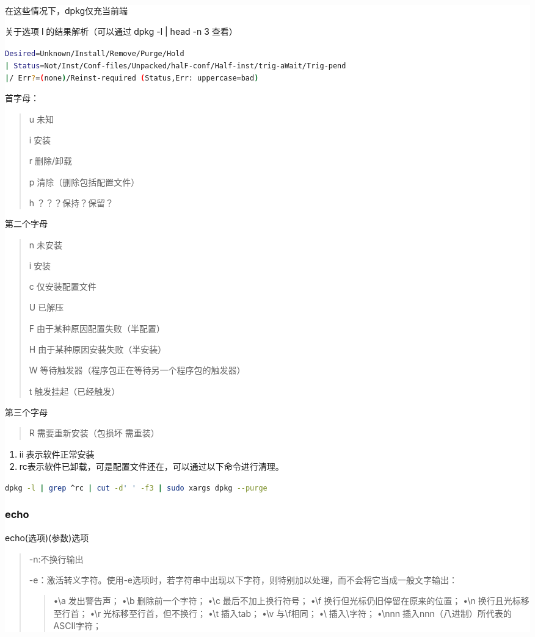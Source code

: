 在这些情况下，dpkg仅充当前端

关于选项 l 的结果解析（可以通过 dpkg -l | head -n 3 查看）

```sh
Desired=Unknown/Install/Remove/Purge/Hold                                     
| Status=Not/Inst/Conf-files/Unpacked/halF-conf/Half-inst/trig-aWait/Trig-pend
|/ Err?=(none)/Reinst-required (Status,Err: uppercase=bad)                
```

首字母：

> u    未知
> 
> i    安装
> 
> r    删除/卸载
> 
> p    清除（删除包括配置文件）
> 
> h    ？？？保持？保留？

第二个字母

> n    未安装
> 
> i    安装
> 
> c    仅安装配置文件
> 
> U    已解压
> 
> F    由于某种原因配置失败（半配置）
> 
> H    由于某种原因安装失败（半安装）
> 
> W    等待触发器（程序包正在等待另一个程序包的触发器）
> 
> t    触发挂起（已经触发）

第三个字母

> R    需要重新安装（包损坏 需重装）

1. ii 表示软件正常安装
2. rc表示软件已卸载，可是配置文件还在，可以通过以下命令进行清理。

```sh
dpkg -l | grep ^rc | cut -d' ' -f3 | sudo xargs dpkg --purge
```

### echo

echo(选项)(参数)选项

> -n:不换行输出
> 
> -e：激活转义字符。使用-e选项时，若字符串中出现以下字符，则特别加以处理，而不会将它当成一般文字输出：
> 
> > •\a 发出警告声；
> > •\b 删除前一个字符；
> > •\c 最后不加上换行符号；
> > •\f 换行但光标仍旧停留在原来的位置；
> > •\n 换行且光标移至行首；
> > •\r 光标移至行首，但不换行；
> > •\t 插入tab；
> > •\v 与\f相同；
> > •\\ 插入\字符；
> > •\nnn 插入nnn（八进制）所代表的ASCII字符；
